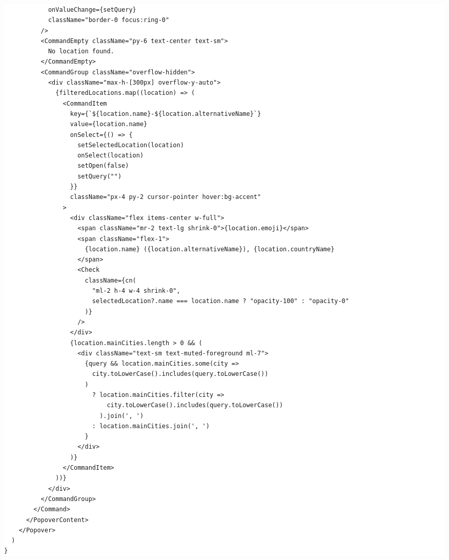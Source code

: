 ```typescript:components/LocationAutocomplete.tsx
            onValueChange={setQuery}
            className="border-0 focus:ring-0"
          />
          <CommandEmpty className="py-6 text-center text-sm">
            No location found.
          </CommandEmpty>
          <CommandGroup className="overflow-hidden">
            <div className="max-h-[300px] overflow-y-auto">
              {filteredLocations.map((location) => (
                <CommandItem
                  key={`${location.name}-${location.alternativeName}`}
                  value={location.name}
                  onSelect={() => {
                    setSelectedLocation(location)
                    onSelect(location)
                    setOpen(false)
                    setQuery("")
                  }}
                  className="px-4 py-2 cursor-pointer hover:bg-accent"
                >
                  <div className="flex items-center w-full">
                    <span className="mr-2 text-lg shrink-0">{location.emoji}</span>
                    <span className="flex-1">
                      {location.name} ({location.alternativeName}), {location.countryName}
                    </span>
                    <Check
                      className={cn(
                        "ml-2 h-4 w-4 shrink-0",
                        selectedLocation?.name === location.name ? "opacity-100" : "opacity-0"
                      )}
                    />
                  </div>
                  {location.mainCities.length > 0 && (
                    <div className="text-sm text-muted-foreground ml-7">
                      {query && location.mainCities.some(city => 
                        city.toLowerCase().includes(query.toLowerCase())
                      )
                        ? location.mainCities.filter(city => 
                            city.toLowerCase().includes(query.toLowerCase())
                          ).join(', ')
                        : location.mainCities.join(', ')
                      }
                    </div>
                  )}
                </CommandItem>
              ))}
            </div>
          </CommandGroup>
        </Command>
      </PopoverContent>
    </Popover>
  )
}
```
